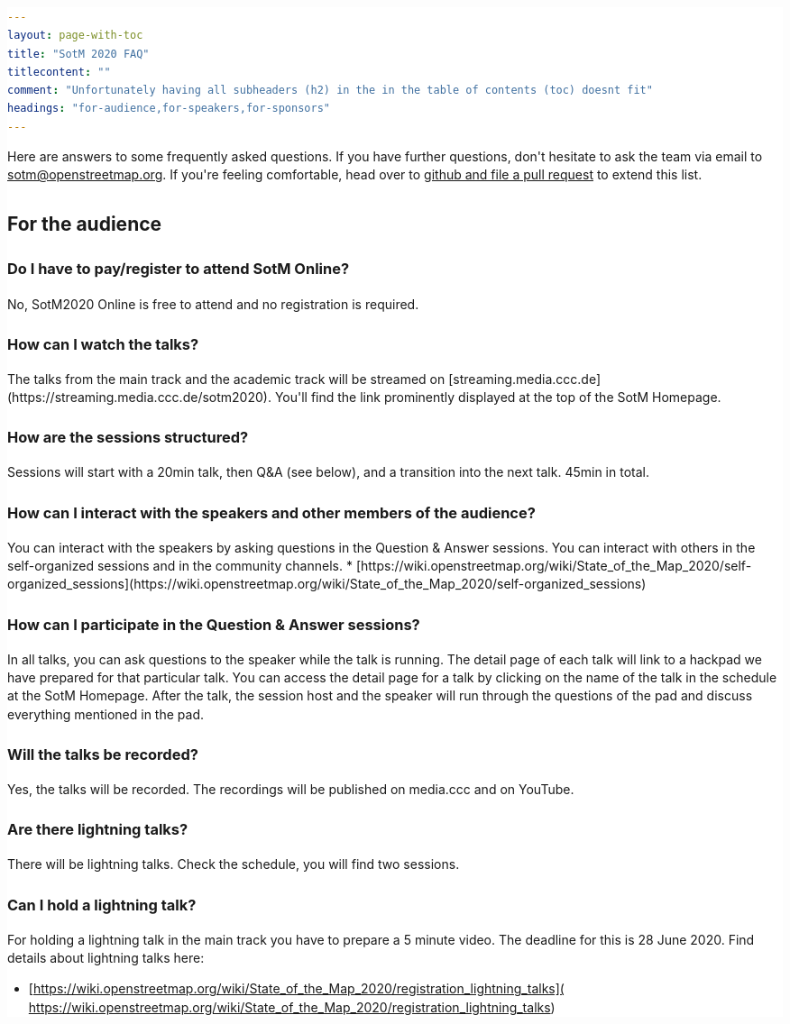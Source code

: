 ```yaml
---
layout: page-with-toc
title: "SotM 2020 FAQ"
titlecontent: ""
comment: "Unfortunately having all subheaders (h2) in the in the table of contents (toc) doesnt fit"
headings: "for-audience,for-speakers,for-sponsors"
---
```


<p>Here are answers to some frequently asked questions. If you have further questions, don't hesitate to ask the team via email to <a href="mailto:sotm@openstreetmap.org">sotm@openstreetmap.org</a>. If you're feeling comfortable, head over to <a href="https://github.com/openstreetmap/stateofthemap-2020/edit/master/faq/index.md">github and file a pull request</a> to extend this list.</p>

<h2 id="for-audience">For the audience</h2>

<h3 id="pay-register">Do I have to pay/register to attend SotM Online?</h3>
No, SotM2020 Online is free to attend and no registration is required.

<h3 id="watch">How can I watch the talks?</h3>
The talks from the main track and the academic track will be streamed on [streaming.media.ccc.de](https://streaming.media.ccc.de/sotm2020). You'll find the link prominently displayed at the top of the SotM Homepage.

<h3 id="session-structure">How are the sessions structured?</h3>
Sessions will start with a 20min talk, then Q&A (see below), and a transition into the next talk. 45min in total. 

<h3 id="interact">How can I interact with the speakers and other members of the audience?</h3>
You can interact with the speakers by asking questions in the Question & Answer sessions. You can interact with others in the self-organized sessions and in the community channels.
* [https://wiki.openstreetmap.org/wiki/State_of_the_Map_2020/self-organized_sessions](https://wiki.openstreetmap.org/wiki/State_of_the_Map_2020/self-organized_sessions)

<h3 id="qa">How can I participate in the Question & Answer sessions?</h3>
In all talks, you can ask questions to the speaker while the talk is running. The detail page of each talk will link to a hackpad we have prepared for that particular talk. You can access the  detail page for a talk by clicking on the name of the talk in the schedule at the SotM Homepage.
After the talk, the session host and the speaker will run through the questions of the pad and discuss everything mentioned in the pad.

<h3 id="recorded">Will the talks be recorded?</h3>
Yes, the talks will be recorded. The recordings will be published on media.ccc and on YouTube.

<h3 id="lightning">Are there lightning talks?</h3>
There will be lightning talks. Check the schedule, you will find two sessions.

<h3 id="lightning-speak">Can I hold a lightning talk?</h3>
For holding a lightning talk in the main track you have to prepare a 5 minute video. The deadline for this is 28 June 2020. Find details about lightning talks here:

* [https://wiki.openstreetmap.org/wiki/State_of_the_Map_2020/registration_lightning_talks](
https://wiki.openstreetmap.org/wiki/State_of_the_Map_2020/registration_lightning_talks)
